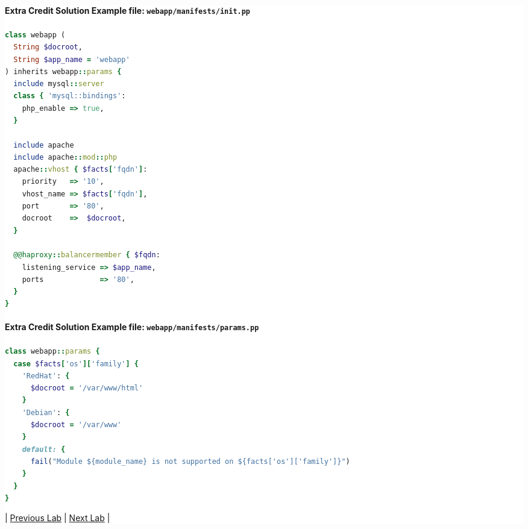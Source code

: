 #### Extra Credit Solution Example file: `webapp/manifests/init.pp`

```ruby
class webapp (
  String $docroot,
  String $app_name = 'webapp'
) inherits webapp::params {
  include mysql::server
  class { 'mysql::bindings':
    php_enable => true,
  }

  include apache
  include apache::mod::php
  apache::vhost { $facts['fqdn']:
    priority   => '10',
    vhost_name => $facts['fqdn'],
    port       => '80',
    docroot    =>  $docroot,
  }

  @@haproxy::balancermember { $fqdn:
    listening_service => $app_name,
    ports             => '80',
  }
}
```

#### Extra Credit Solution Example file: `webapp/manifests/params.pp`

```ruby
class webapp::params {
  case $facts['os']['family'] {
    'RedHat': {
      $docroot = '/var/www/html'
    }
    'Debian': {
      $docroot = '/var/www'
    }
    default: {
      fail("Module ${module_name} is not supported on ${facts['os']['family']}")
    }
  }
}
```

|  [Previous Lab](../lab-09.2-Using-augeas)  | [Next Lab](../lab-11.1-Configure-hiera)  |
